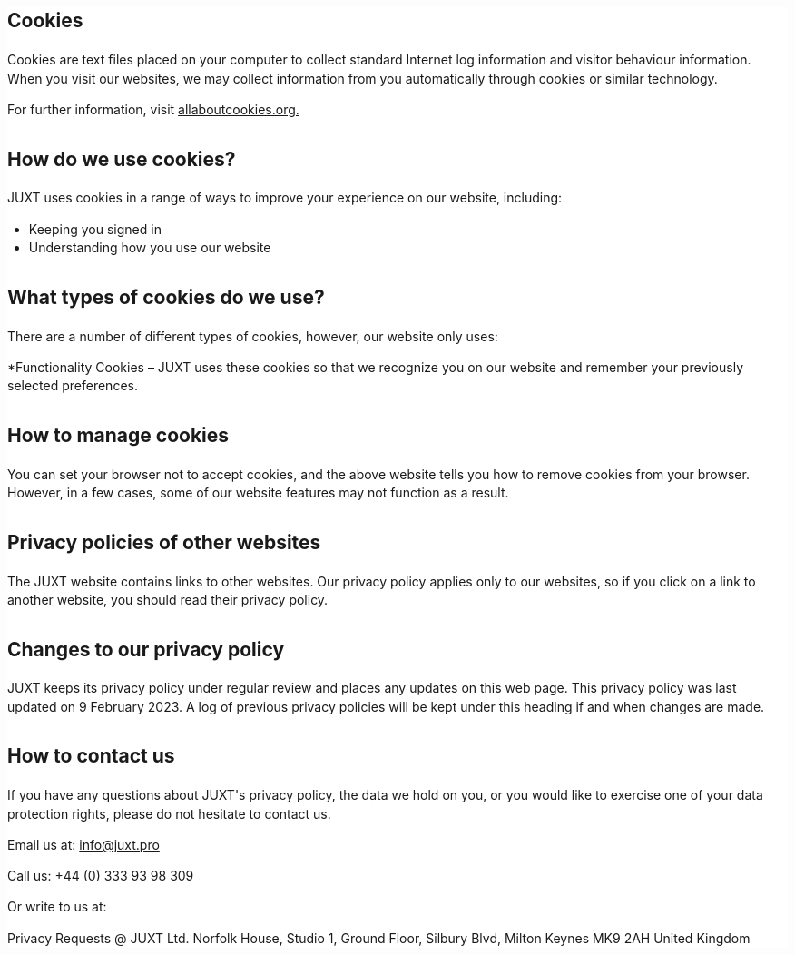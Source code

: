 ## **Cookies**

Cookies are text files placed on your computer to collect standard Internet log information and visitor behaviour information. When you visit our websites, we may collect information from you automatically through cookies or similar technology.

For further information, visit <a href='https://allaboutcookies.org' target='_blank'> allaboutcookies.org. </a>

## **How do we use cookies?**

JUXT uses cookies in a range of ways to improve your experience on our website, including:

- Keeping you signed in
- Understanding how you use our website

## **What types of cookies do we use?**

There are a number of different types of cookies, however, our website only uses:

\*Functionality Cookies – JUXT uses these cookies so that we recognize you on our website and remember your previously selected preferences.

## **How to manage cookies**

You can set your browser not to accept cookies, and the above website tells you how to remove cookies from your browser. However, in a few cases, some of our website features may not function as a result.

## **Privacy policies of other websites**

The JUXT website contains links to other websites. Our privacy policy applies only to our websites, so if you click on a link to another website, you should read their privacy policy.

## **Changes to our privacy policy**

JUXT keeps its privacy policy under regular review and places any updates on this web page. This privacy policy was last updated on 9 February 2023. A log of previous privacy policies will be kept under this heading if and when changes are made.

## **How to contact us**

If you have any questions about JUXT's privacy policy, the data we hold on you, or you would like to exercise one of your data protection rights, please do not hesitate to contact us.

Email us at: info@juxt.pro

Call us: +44 (0) 333 93 98 309

Or write to us at:

Privacy Requests @ JUXT Ltd.
Norfolk House, Studio 1, Ground Floor,
Silbury Blvd,
Milton Keynes MK9 2AH
United Kingdom
